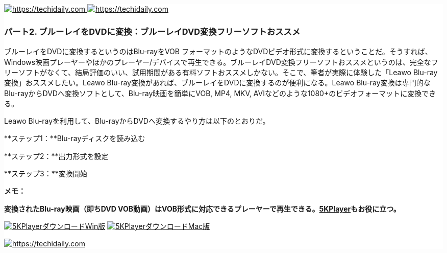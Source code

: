 
<a href="https://unicoeye.pxf.io/c/5597632/2134238/18498" target="_top" id="2134238">
  <img src="//a.impactradius-go.com/display-ad/18498-2134238" border="0" alt="https://techidaily.com" width="728" height="90"/>
</a>
<img height="0" width="0" src="https://unicoeye.pxf.io/i/5597632/2134238/18498" style="position:absolute;visibility:hidden;" border="0" />



<a href="https://homestyler.sjv.io/c/5597632/1943750/22993" target="_top" id="1943750">
  <img src="//a.impactradius-go.com/display-ad/22993-1943750" border="0" alt="https://techidaily.com" width="300" height="90"/>
</a>
<img height="0" width="0" src="https://homestyler.sjv.io/i/5597632/1943750/22993" style="position:absolute;visibility:hidden;" border="0" />


### パート2\. ブルーレイをDVDに変換：ブルーレイDVD変換フリーソフトおススメ

ブルーレイをDVDに変換するというのはBlu-rayをVOB フォーマットのようなDVDビデオ形式に変換するということだ。そうすれば、Windows映画プレーヤーやほかのプレーヤー/デバイスで再生できる。ブルーレイDVD変換フリーソフトおススメというのは、完全なフリーソフトがなくて、結局評価のいい、試用期間がある有料ソフトおススメしかない。そこで、筆者が実際に体験した「Leawo Blu-ray変換」おススメしたい。Leawo Blu-ray変換があれば、ブルーレイをDVDに変換するのが便利になる。Leawo Blu-ray変換は専門的なBlu-rayからDVDへ変換ソフトとして、Blu-ray映画を簡単にVOB, MP4, MKV, AVIなどのような1080+のビデオフォーマットに変換できる。 

Leawo Blu-rayを利用して、Blu-rayからDVDへ変換するやり方は以下のとおりだ。  
  
**ステップ1：**Blu-rayディスクを読み込む

**ステップ2：**出力形式を設定

**ステップ3：**変換開始

**メモ：**  
  
**変換されたBlu-ray映画（即ちDVD VOB動画）はVOB形式に対応できるプレーヤーで再生できる。[5KPlayer](https://tools.techidaily.com/5kplayer/products/)もお役に立つ。** 

[![5KPlayerダウンロードWin版](https://www.5kplayer.com/blu-ray-player-jp/../button/freedownwhitewin-jp.png)](https://www.5kplayer.com/5kplayer-download-windows-jp.htm) [![5KPlayerダウンロードMac版](https://www.5kplayer.com/blu-ray-player-jp/../button/freedownwhitemac-jp.png)](https://www.5kplayer.com/5kplayer-download-mac-jp.htm)


<a href="https://aligracehair.sjv.io/c/5597632/1884002/19272" target="_top" id="1884002">
  <img src="//a.impactradius-go.com/display-ad/19272-1884002" border="0" alt="https://techidaily.com" width="728" height="90"/>
</a>
<img height="0" width="0" src="https://aligracehair.sjv.io/i/5597632/1884002/19272" style="position:absolute;visibility:hidden;" border="0" />


<ins class="adsbygoogle"
     style="display:block"
     data-ad-format="autorelaxed"
     data-ad-client="ca-pub-7571918770474297"
     data-ad-slot="1223367746"></ins>

<ins class="adsbygoogle"
     style="display:block"
     data-ad-client="ca-pub-7571918770474297"
     data-ad-slot="8358498916"
     data-ad-format="auto"
     data-full-width-responsive="true"></ins>
